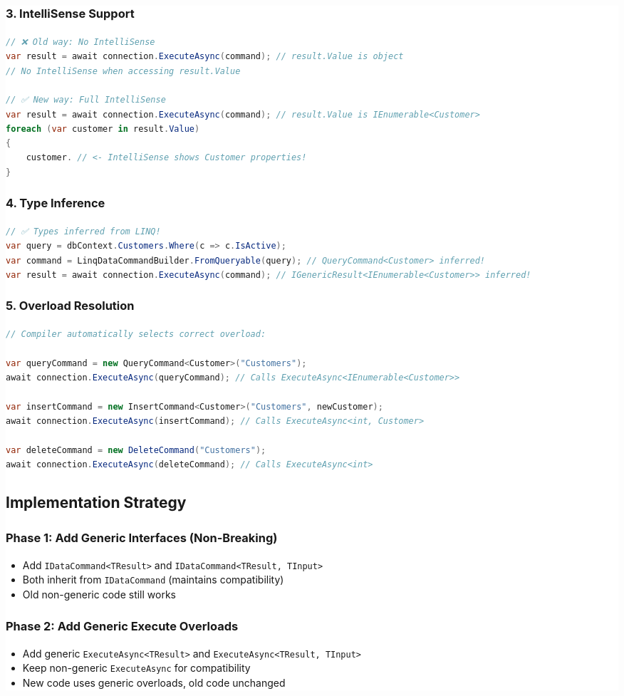 ### 3. IntelliSense Support

```csharp
// ❌ Old way: No IntelliSense
var result = await connection.ExecuteAsync(command); // result.Value is object
// No IntelliSense when accessing result.Value

// ✅ New way: Full IntelliSense
var result = await connection.ExecuteAsync(command); // result.Value is IEnumerable<Customer>
foreach (var customer in result.Value)
{
    customer. // <- IntelliSense shows Customer properties!
}
```

### 4. Type Inference

```csharp
// ✅ Types inferred from LINQ!
var query = dbContext.Customers.Where(c => c.IsActive);
var command = LinqDataCommandBuilder.FromQueryable(query); // QueryCommand<Customer> inferred!
var result = await connection.ExecuteAsync(command); // IGenericResult<IEnumerable<Customer>> inferred!
```

### 5. Overload Resolution

```csharp
// Compiler automatically selects correct overload:

var queryCommand = new QueryCommand<Customer>("Customers");
await connection.ExecuteAsync(queryCommand); // Calls ExecuteAsync<IEnumerable<Customer>>

var insertCommand = new InsertCommand<Customer>("Customers", newCustomer);
await connection.ExecuteAsync(insertCommand); // Calls ExecuteAsync<int, Customer>

var deleteCommand = new DeleteCommand("Customers");
await connection.ExecuteAsync(deleteCommand); // Calls ExecuteAsync<int>
```

## Implementation Strategy

### Phase 1: Add Generic Interfaces (Non-Breaking)
- Add `IDataCommand<TResult>` and `IDataCommand<TResult, TInput>`
- Both inherit from `IDataCommand` (maintains compatibility)
- Old non-generic code still works

### Phase 2: Add Generic Execute Overloads
- Add generic `ExecuteAsync<TResult>` and `ExecuteAsync<TResult, TInput>`
- Keep non-generic `ExecuteAsync` for compatibility
- New code uses generic overloads, old code unchanged
